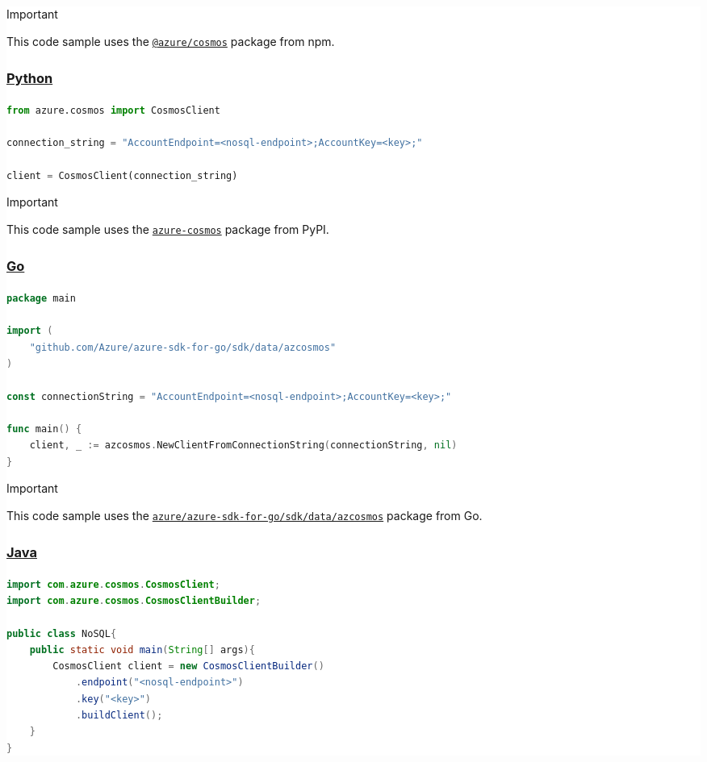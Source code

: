 > [!IMPORTANT]
> This code sample uses the [`@azure/cosmos`](https://www.npmjs.com/package/@azure/cosmos) package from npm.

### [Python](#tab/python)

```python
from azure.cosmos import CosmosClient

connection_string = "AccountEndpoint=<nosql-endpoint>;AccountKey=<key>;"

client = CosmosClient(connection_string)
```

> [!IMPORTANT]
> This code sample uses the [`azure-cosmos`](https://pypi.org/project/azure-cosmos/) package from PyPI.

### [Go](#tab/go)

```go
package main

import (
    "github.com/Azure/azure-sdk-for-go/sdk/data/azcosmos"
)

const connectionString = "AccountEndpoint=<nosql-endpoint>;AccountKey=<key>;"

func main() {
    client, _ := azcosmos.NewClientFromConnectionString(connectionString, nil)
}
```

> [!IMPORTANT]
> This code sample uses the [`azure/azure-sdk-for-go/sdk/data/azcosmos`](https://pkg.go.dev/github.com/Azure/azure-sdk-for-go/sdk/data/azcosmos) package from Go.

### [Java](#tab/java)

```java
import com.azure.cosmos.CosmosClient;
import com.azure.cosmos.CosmosClientBuilder;

public class NoSQL{
    public static void main(String[] args){
        CosmosClient client = new CosmosClientBuilder()
            .endpoint("<nosql-endpoint>")
            .key("<key>")
            .buildClient();
    }
}
```
